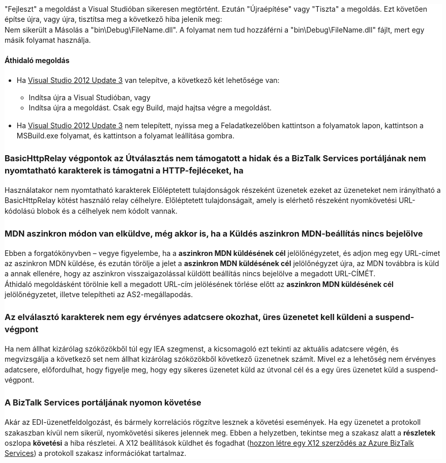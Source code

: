 "Fejleszt" a megoldást a Visual Studióban sikeresen megtörtént. Ezután "Újraépítése" vagy "Tiszta" a megoldás. Ezt követően építse újra, vagy újra, tisztítsa meg a következő hiba jelenik meg:  
  Nem sikerült a Másolás <Path to DLL> a "bin\Debug\FileName.dll". A folyamat nem tud hozzáférni a "bin\Debug\FileName.dll" fájlt, mert egy másik folyamat használja.  

#### <a name="workaround"></a>Áthidaló megoldás
* Ha [Visual Studio 2012 Update 3](https://docs.microsoft.com/visualstudio/releasenotes/vs2012-update3-vs) van telepítve, a következő két lehetősége van:
  
  * Indítsa újra a Visual Studióban, vagy
  * Indítsa újra a megoldást. Csak egy Build, majd hajtsa végre a megoldást.  
* Ha [Visual Studio 2012 Update 3](https://docs.microsoft.com/visualstudio/releasenotes/vs2012-update3-vs) nem telepített, nyissa meg a Feladatkezelőben kattintson a folyamatok lapon, kattintson a MSBuild.exe folyamat, és kattintson a folyamat leállítása gombra.  

### <a name="routing-to-basichttprelay-endpoints-is-not-supported-from-bridges-and-biztalk-services-portal-if-non-printable-characters-are-promoted-as-http-headers"></a>BasicHttpRelay végpontok az Útválasztás nem támogatott a hidak és a BizTalk Services portáljának nem nyomtatható karakterek is támogatni a HTTP-fejléceket, ha
Használatakor nem nyomtatható karakterek Előléptetett tulajdonságok részeként üzenetek ezeket az üzeneteket nem irányítható a BasicHttpRelay kötést használó relay célhelyre. Előléptetett tulajdonságait, amely is elérhető részeként nyomkövetési URL-kódolású blobok és a célhelyek nem kódolt vannak.  

### <a name="mdn-is-sent-asynchronously-even-if-the-send-asynchronous-mdn-option-is-unchecked"></a>MDN aszinkron módon van elküldve, még akkor is, ha a Küldés aszinkron MDN-beállítás nincs bejelölve
Ebben a forgatókönyvben – vegye figyelembe, ha a **aszinkron MDN küldésének cél** jelölőnégyzetet, és adjon meg egy URL-címet az aszinkron MDN küldése, és ezután törölje a jelet a **aszinkron MDN küldésének cél** jelölőnégyzet újra, az MDN továbbra is küld a annak ellenére, hogy az aszinkron visszaigazolással küldött beállítás nincs bejelölve a megadott URL-CÍMÉT.  
Áthidaló megoldásként törölnie kell a megadott URL-cím jelölésének törlése előtt az **aszinkron MDN küldésének cél** jelölőnégyzetet, illetve telepítheti az AS2-megállapodás.  

### <a name="whitespace-characters-beyond-a-valid-interchange-cause-an-empty-message-to-be-sent-to-the-suspend-endpoint"></a>Az elválasztó karakterek nem egy érvényes adatcsere okozhat, üres üzenetet kell küldeni a suspend-végpont
Ha nem állhat kizárólag szóközökből túl egy IEA szegmenst, a kicsomagoló ezt tekinti az aktuális adatcsere végén, és megvizsgálja a következő set nem állhat kizárólag szóközökből következő üzenetnek számít. Mivel ez a lehetőség nem érvényes adatcsere, előfordulhat, hogy figyelje meg, hogy egy sikeres üzenetet küld az útvonal cél és a egy üres üzenetet küld a suspend-végpont.  

### <a name="tracking-in-biztalk-services-portal"></a>A BizTalk Services portáljának nyomon követése
Akár az EDI-üzenetfeldolgozást, és bármely korrelációs rögzítve lesznek a követési események. Ha egy üzenetet a protokoll szakaszban kívül nem sikerül, nyomkövetési sikeres jelennek meg. Ebben a helyzetben, tekintse meg a szakasz alatt a **részletek** oszlopa **követési** a hiba részletei.
A X12 beállítások küldhet és fogadhat ([hozzon létre egy X12 szerződés az Azure BizTalk Services](https://msdn.microsoft.com/library/azure/hh689847.aspx)) a protokoll szakasz információkat tartalmaz.  
